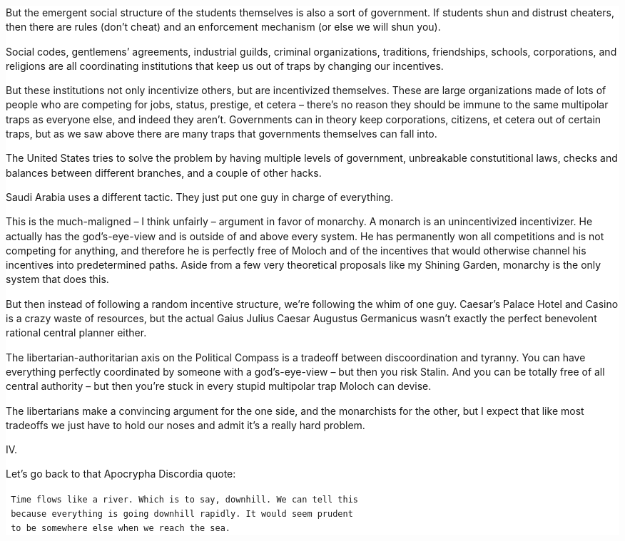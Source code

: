    But the emergent social structure of the students themselves is also a
   sort of government. If students shun and distrust cheaters, then there
   are rules (don’t cheat) and an enforcement mechanism (or else we will
   shun you).

   Social codes, gentlemens’ agreements, industrial guilds, criminal
   organizations, traditions, friendships, schools, corporations, and
   religions are all coordinating institutions that keep us out of traps
   by changing our incentives.

   But these institutions not only incentivize others, but are
   incentivized themselves. These are large organizations made of lots of
   people who are competing for jobs, status, prestige, et cetera –
   there’s no reason they should be immune to the same multipolar traps as
   everyone else, and indeed they aren’t. Governments can in theory keep
   corporations, citizens, et cetera out of certain traps, but as we saw
   above there are many traps that governments themselves can fall into.

   The United States tries to solve the problem by having multiple levels
   of government, unbreakable constutitional laws, checks and balances
   between different branches, and a couple of other hacks.

   Saudi Arabia uses a different tactic. They just put one guy in charge
   of everything.

   This is the much-maligned – I think unfairly – argument in favor of
   monarchy. A monarch is an unincentivized incentivizer. He actually has
   the god’s-eye-view and is outside of and above every system. He has
   permanently won all competitions and is not competing for anything, and
   therefore he is perfectly free of Moloch and of the incentives that
   would otherwise channel his incentives into predetermined paths. Aside
   from a few very theoretical proposals like my Shining Garden, monarchy
   is the only system that does this.

   But then instead of following a random incentive structure, we’re
   following the whim of one guy. Caesar’s Palace Hotel and Casino is a
   crazy waste of resources, but the actual Gaius Julius Caesar Augustus
   Germanicus wasn’t exactly the perfect benevolent rational central
   planner either.

   The libertarian-authoritarian axis on the Political Compass is a
   tradeoff between discoordination and tyranny. You can have everything
   perfectly coordinated by someone with a god’s-eye-view – but then you
   risk Stalin. And you can be totally free of all central authority – but
   then you’re stuck in every stupid multipolar trap Moloch can devise.

   The libertarians make a convincing argument for the one side, and the
   monarchists for the other, but I expect that like most tradeoffs we
   just have to hold our noses and admit it’s a really hard problem.

   IV.

   Let’s go back to that Apocrypha Discordia quote:

     Time flows like a river. Which is to say, downhill. We can tell this
     because everything is going downhill rapidly. It would seem prudent
     to be somewhere else when we reach the sea.
